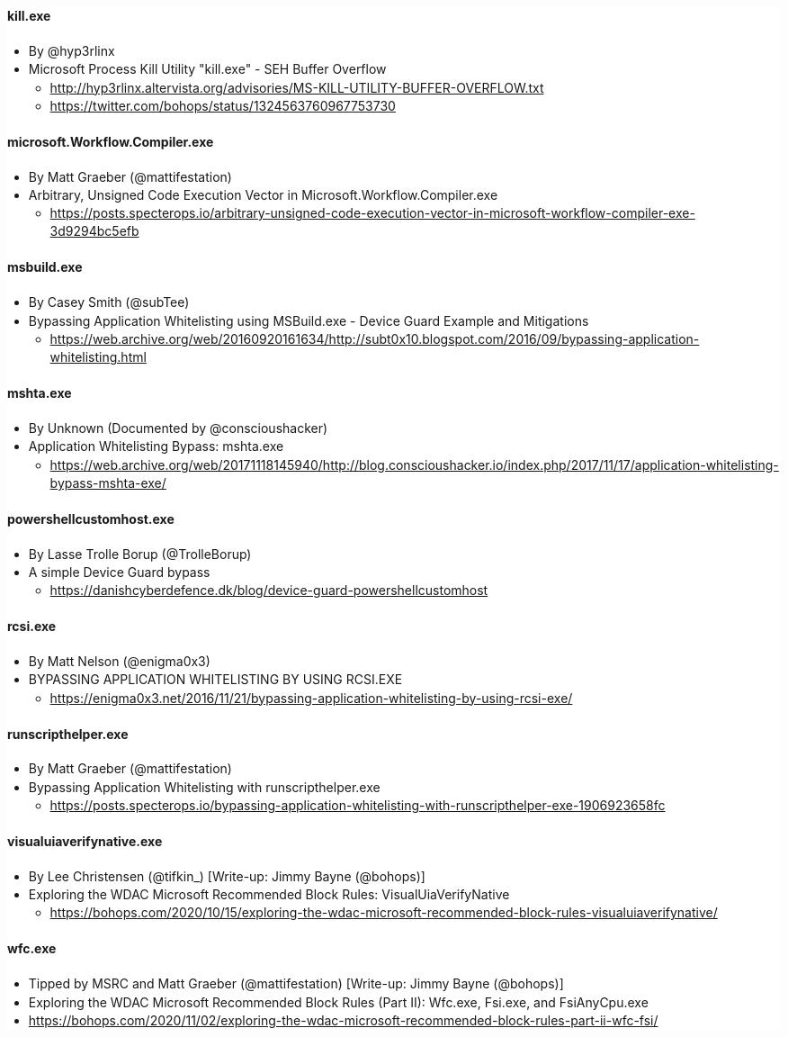 #### kill.exe
  - By @hyp3rlinx
  - Microsoft Process Kill Utility "kill.exe" - SEH Buffer Overflow
    - http://hyp3rlinx.altervista.org/advisories/MS-KILL-UTILITY-BUFFER-OVERFLOW.txt
    - https://twitter.com/bohops/status/1324563760967753730

#### microsoft.Workflow.Compiler.exe
 - By Matt Graeber (@mattifestation)
 - Arbitrary, Unsigned Code Execution Vector in Microsoft.Workflow.Compiler.exe
   - https://posts.specterops.io/arbitrary-unsigned-code-execution-vector-in-microsoft-workflow-compiler-exe-3d9294bc5efb

#### msbuild.exe
 - By Casey Smith (@subTee)
 - Bypassing Application Whitelisting using MSBuild.exe - Device Guard Example and Mitigations
   - https://web.archive.org/web/20160920161634/http://subt0x10.blogspot.com/2016/09/bypassing-application-whitelisting.html

#### mshta.exe
 - By Unknown (Documented by @conscioushacker)
 -  Application Whitelisting Bypass: mshta.exe
    - https://web.archive.org/web/20171118145940/http://blog.conscioushacker.io/index.php/2017/11/17/application-whitelisting-bypass-mshta-exe/

#### powershellcustomhost.exe
 - By Lasse Trolle Borup (@TrolleBorup)
 - A simple Device Guard bypass
   - https://danishcyberdefence.dk/blog/device-guard-powershellcustomhost

#### rcsi.exe
 - By Matt Nelson (@enigma0x3)
 - BYPASSING APPLICATION WHITELISTING BY USING RCSI.EXE
   - https://enigma0x3.net/2016/11/21/bypassing-application-whitelisting-by-using-rcsi-exe/

#### runscripthelper.exe
 - By Matt Graeber (@mattifestation)
 - Bypassing Application Whitelisting with runscripthelper.exe
   - https://posts.specterops.io/bypassing-application-whitelisting-with-runscripthelper-exe-1906923658fc

#### visualuiaverifynative.exe
 - By Lee Christensen (@tifkin_) [Write-up: Jimmy Bayne (@bohops)]
 - Exploring the WDAC Microsoft Recommended Block Rules: VisualUiaVerifyNative
   - https://bohops.com/2020/10/15/exploring-the-wdac-microsoft-recommended-block-rules-visualuiaverifynative/

#### wfc.exe
 - Tipped by MSRC and Matt Graeber (@mattifestation) [Write-up: Jimmy Bayne (@bohops)]
 - Exploring the WDAC Microsoft Recommended Block Rules (Part II): Wfc.exe, Fsi.exe, and FsiAnyCpu.exe
  - https://bohops.com/2020/11/02/exploring-the-wdac-microsoft-recommended-block-rules-part-ii-wfc-fsi/
